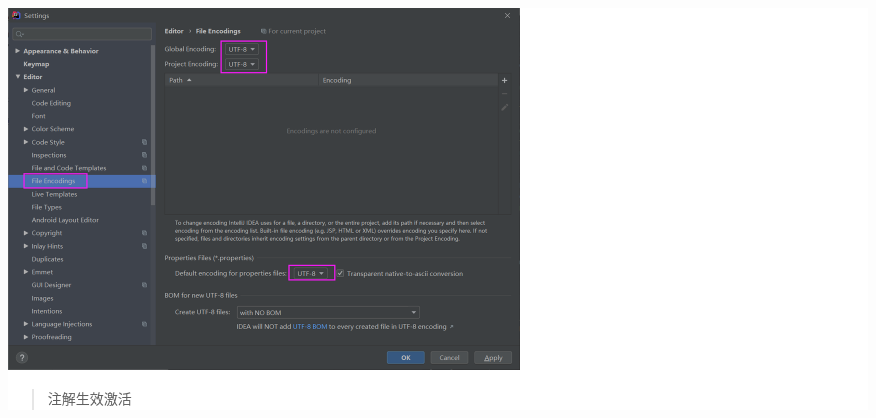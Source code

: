 <img src="SpringCloud/image-20221124145256044.png" alt="image-20221124145256044" style="zoom:50%;" />

> 注解生效激活
